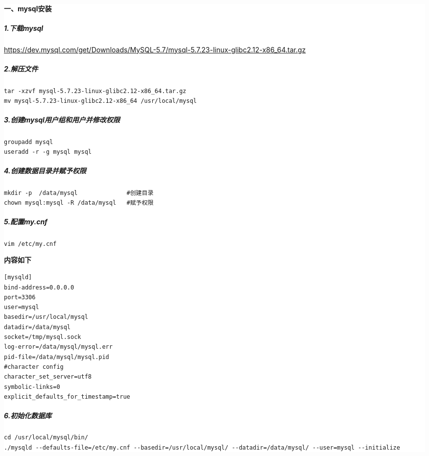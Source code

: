 #### 一、mysql安装

##### 1.下载mysql

https://dev.mysql.com/get/Downloads/MySQL-5.7/mysql-5.7.23-linux-glibc2.12-x86_64.tar.gz

##### 2.解压文件

```
tar -xzvf mysql-5.7.23-linux-glibc2.12-x86_64.tar.gz
mv mysql-5.7.23-linux-glibc2.12-x86_64 /usr/local/mysql
```

##### 3.创建mysql用户组和用户并修改权限

```
groupadd mysql
useradd -r -g mysql mysql
```

##### 4.**创建数据目录并赋予权限**

```
mkdir -p  /data/mysql              #创建目录
chown mysql:mysql -R /data/mysql   #赋予权限
```

##### 5.**配置my.cnf**

```
vim /etc/my.cnf
```

**内容如下**

```
[mysqld]
bind-address=0.0.0.0
port=3306
user=mysql
basedir=/usr/local/mysql
datadir=/data/mysql
socket=/tmp/mysql.sock
log-error=/data/mysql/mysql.err
pid-file=/data/mysql/mysql.pid
#character config
character_set_server=utf8
symbolic-links=0
explicit_defaults_for_timestamp=true
```

##### 6.初始化数据库

```
cd /usr/local/mysql/bin/
./mysqld --defaults-file=/etc/my.cnf --basedir=/usr/local/mysql/ --datadir=/data/mysql/ --user=mysql --initialize
```

